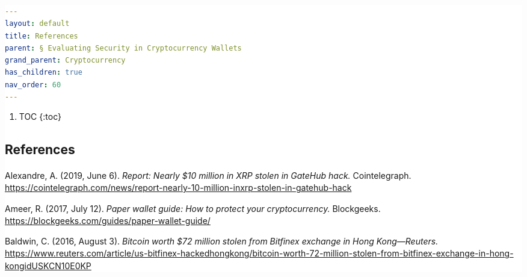 ```yaml
---
layout: default
title: References
parent: § Evaluating Security in Cryptocurrency Wallets  
grand_parent: Cryptocurrency 
has_children: true
nav_order: 60
---
```

<style>
.dont-break-out {
  /* These are technically the same, but use both */
  overflow-wrap: break-word;
  word-wrap: break-word;

  -ms-word-break: break-all;
  /* This is the dangerous one in WebKit, as it breaks things wherever */
  word-break: break-all;
  /* Instead use this non-standard one: */
  word-break: break-word;
}

.youtube-container {
    position: relative;
    width: 100%;
    height: 0;
    padding-bottom: 56.25%;
}
.youtube-video {
    position: absolute;
    top: 0;
    left: 0;
    width: 100%;
    height: 100%;
}

</style>

<div class="dont-break-out" markdown="1">

1. TOC
{:toc}

## References
Alexandre, A. (2019, June 6). *Report: Nearly $10 million in XRP stolen in GateHub hack.* Cointelegraph. https://cointelegraph.com/news/report-nearly-10-million-inxrp-stolen-in-gatehub-hack 

Ameer, R. (2017, July 12). *Paper wallet guide: How to protect your cryptocurrency.* Blockgeeks. https://blockgeeks.com/guides/paper-wallet-guide/ 

Baldwin, C. (2016, August 3). *Bitcoin worth $72 million stolen from Bitfinex exchange in Hong Kong—Reuters.* https://www.reuters.com/article/us-bitfinex-hackedhongkong/bitcoin-worth-72-million-stolen-from-bitfinex-exchange-in-hong-kongidUSKCN10E0KP 
